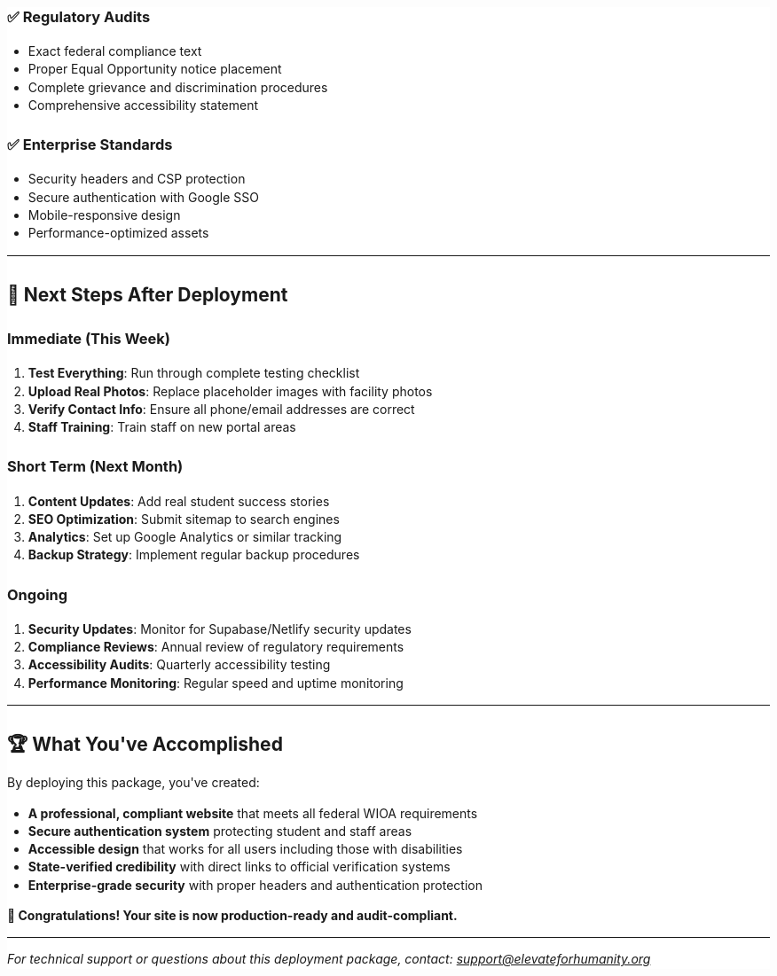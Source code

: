 ### ✅ Regulatory Audits
- Exact federal compliance text
- Proper Equal Opportunity notice placement
- Complete grievance and discrimination procedures
- Comprehensive accessibility statement

### ✅ Enterprise Standards
- Security headers and CSP protection
- Secure authentication with Google SSO
- Mobile-responsive design
- Performance-optimized assets

---

## 🔄 Next Steps After Deployment

### Immediate (This Week)
1. **Test Everything**: Run through complete testing checklist
2. **Upload Real Photos**: Replace placeholder images with facility photos
3. **Verify Contact Info**: Ensure all phone/email addresses are correct
4. **Staff Training**: Train staff on new portal areas

### Short Term (Next Month)
1. **Content Updates**: Add real student success stories
2. **SEO Optimization**: Submit sitemap to search engines
3. **Analytics**: Set up Google Analytics or similar tracking
4. **Backup Strategy**: Implement regular backup procedures

### Ongoing
1. **Security Updates**: Monitor for Supabase/Netlify security updates
2. **Compliance Reviews**: Annual review of regulatory requirements
3. **Accessibility Audits**: Quarterly accessibility testing
4. **Performance Monitoring**: Regular speed and uptime monitoring

---

## 🏆 What You've Accomplished

By deploying this package, you've created:

- **A professional, compliant website** that meets all federal WIOA requirements
- **Secure authentication system** protecting student and staff areas
- **Accessible design** that works for all users including those with disabilities
- **State-verified credibility** with direct links to official verification systems
- **Enterprise-grade security** with proper headers and authentication protection

**🎉 Congratulations! Your site is now production-ready and audit-compliant.**

---

*For technical support or questions about this deployment package, contact: support@elevateforhumanity.org*